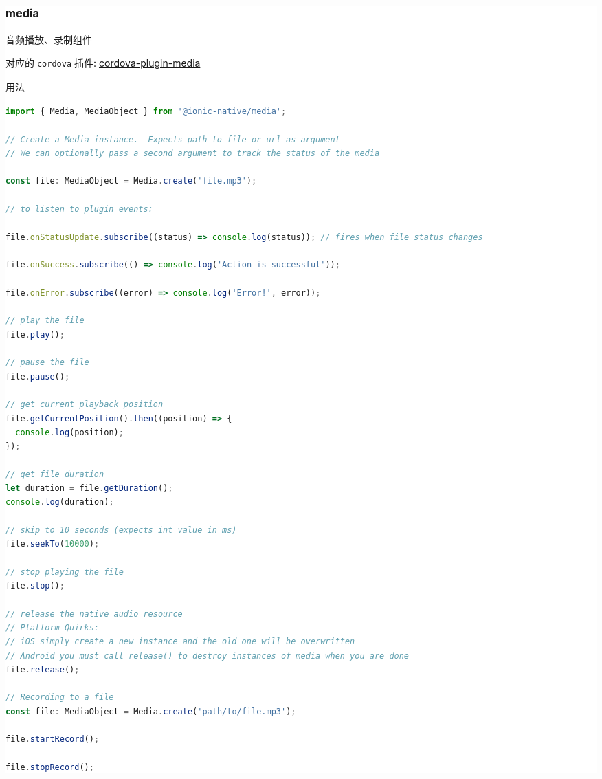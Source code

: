 ### media

音频播放、录制组件

对应的 `cordova` 插件: [cordova-plugin-media](https://cordova.apache.org/docs/en/latest/reference/cordova-plugin-media/index.html)

用法

```typescript
import { Media, MediaObject } from '@ionic-native/media';

// Create a Media instance.  Expects path to file or url as argument
// We can optionally pass a second argument to track the status of the media

const file: MediaObject = Media.create('file.mp3');

// to listen to plugin events:

file.onStatusUpdate.subscribe((status) => console.log(status)); // fires when file status changes

file.onSuccess.subscribe(() => console.log('Action is successful'));

file.onError.subscribe((error) => console.log('Error!', error));

// play the file
file.play();

// pause the file
file.pause();

// get current playback position
file.getCurrentPosition().then((position) => {
  console.log(position);
});

// get file duration
let duration = file.getDuration();
console.log(duration);

// skip to 10 seconds (expects int value in ms)
file.seekTo(10000);

// stop playing the file
file.stop();

// release the native audio resource
// Platform Quirks:
// iOS simply create a new instance and the old one will be overwritten
// Android you must call release() to destroy instances of media when you are done
file.release();

// Recording to a file
const file: MediaObject = Media.create('path/to/file.mp3');

file.startRecord();

file.stopRecord();
```
